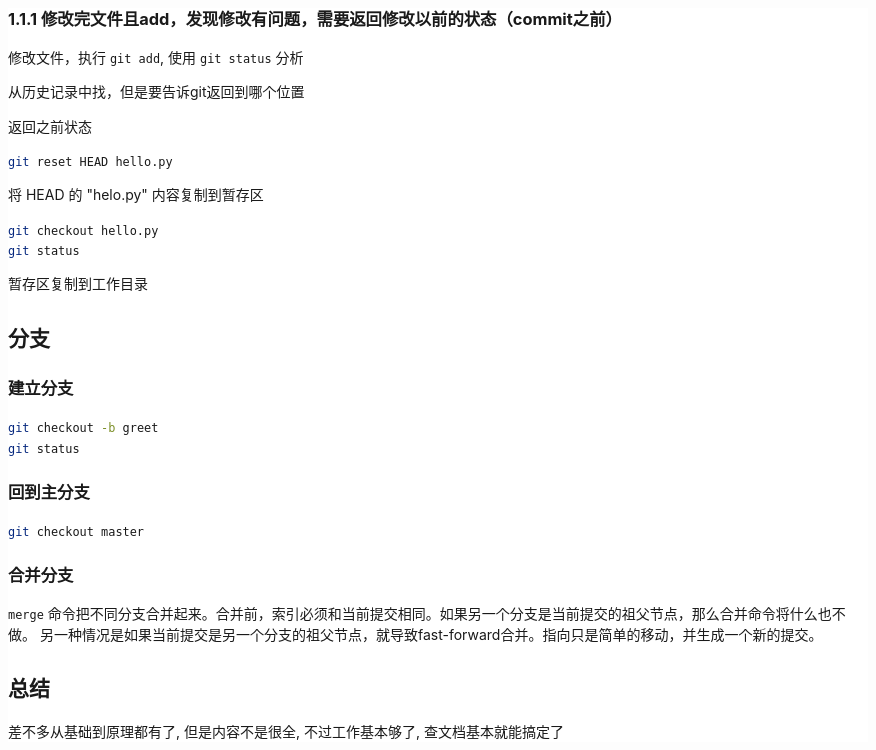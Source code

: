 
### 1.1.1	修改完文件且add，发现修改有问题，需要返回修改以前的状态（commit之前）

修改文件，执行 `git add`, 使用 `git status` 分析

从历史记录中找，但是要告诉git返回到哪个位置


返回之前状态

```bash
git reset HEAD hello.py
```

将 HEAD 的 "helo.py" 内容复制到暂存区

```bash
git checkout hello.py
git status
```

暂存区复制到工作目录

## 分支

### 建立分支

```bash
git checkout -b greet
git status
```

### 回到主分支

```bash
git checkout master
```

### 合并分支
`merge` 命令把不同分支合并起来。合并前，索引必须和当前提交相同。如果另一个分支是当前提交的祖父节点，那么合并命令将什么也不做。 另一种情况是如果当前提交是另一个分支的祖父节点，就导致fast-forward合并。指向只是简单的移动，并生成一个新的提交。

## 总结

差不多从基础到原理都有了, 但是内容不是很全, 不过工作基本够了, 查文档基本就能搞定了

